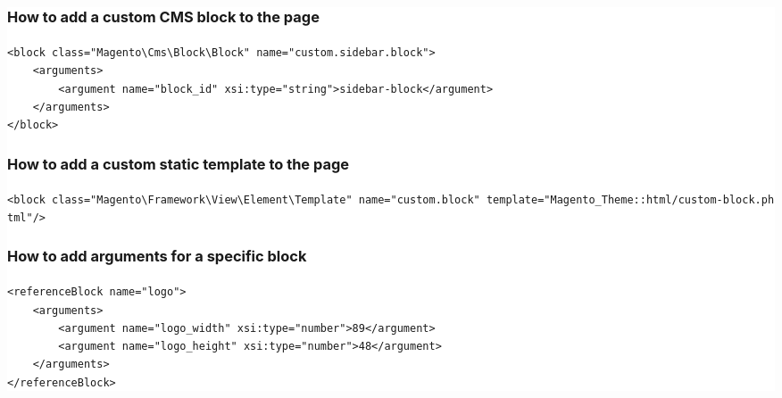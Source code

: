 ### How to add a custom CMS block to the page
```
<block class="Magento\Cms\Block\Block" name="custom.sidebar.block">
    <arguments>
        <argument name="block_id" xsi:type="string">sidebar-block</argument>
    </arguments>
</block>
```

### How to add a custom static template to the page
```
<block class="Magento\Framework\View\Element\Template" name="custom.block" template="Magento_Theme::html/custom-block.phtml"/>
```
### How to add arguments for a specific block
```
<referenceBlock name="logo">
    <arguments>
        <argument name="logo_width" xsi:type="number">89</argument>
        <argument name="logo_height" xsi:type="number">48</argument>
    </arguments>
</referenceBlock>
```


